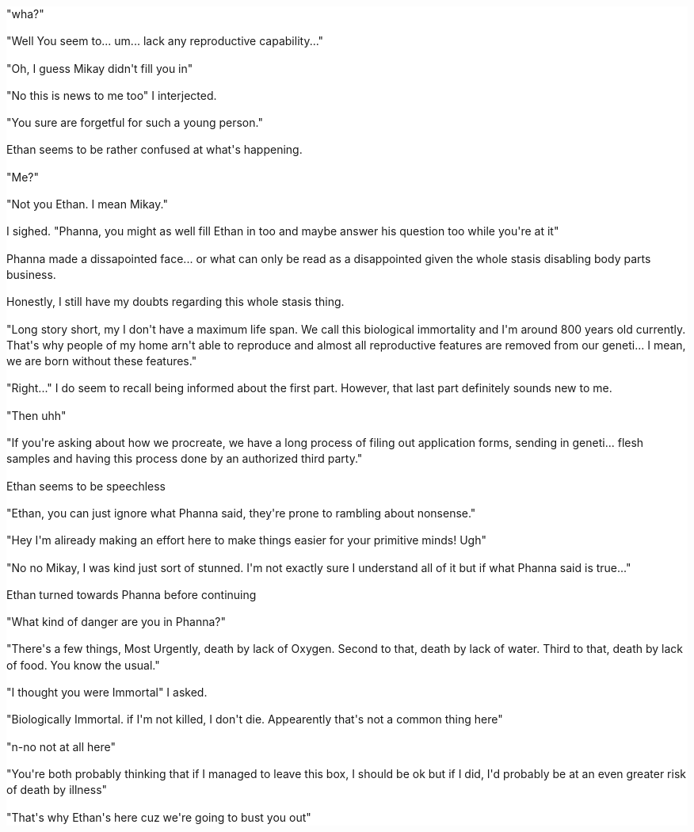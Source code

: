 "wha?"

"Well You seem to... um... lack any reproductive capability..."

"Oh, I guess Mikay didn't fill you in"

"No this is news to me too" I interjected.

"You sure are forgetful for such a young person."

Ethan seems to be rather confused at what's happening.

"Me?"

"Not you Ethan. I mean Mikay."

I sighed. "Phanna, you might as well fill Ethan in too and maybe answer his question too while you're at it"

Phanna made a dissapointed face... or what can only be read as a disappointed given the whole stasis disabling body parts business.

Honestly, I still have my doubts regarding this whole stasis thing. 

"Long story short, my I don't have a maximum life span. We call this biological immortality and I'm around 800 years old currently. That's why people of my home arn't able to reproduce and almost all reproductive features are removed from our geneti... I mean, we are born without these features."

"Right..." I do seem to recall being informed about the first part. However, that last part definitely sounds new to me. 

"Then uhh"

"If you're asking about how we procreate, we have a long process of filing out application forms, sending in geneti... flesh samples and having this process done by an authorized third party." 

Ethan seems to be speechless

"Ethan, you can just ignore what Phanna said, they're prone to rambling about nonsense."

"Hey I'm aliready making an effort here to make things easier for your primitive minds! Ugh"

"No no Mikay, I was kind just sort of stunned. I'm not exactly sure I understand all of it but if what Phanna said is true..."

Ethan turned towards Phanna before continuing

"What kind of danger are you in Phanna?"

"There's a few things, Most Urgently, death by lack of Oxygen. Second to that, death by lack of water. Third to that, death by lack of food. You know the usual."

"I thought you were Immortal" I asked.

"Biologically Immortal. if I'm not killed, I don't die. Appearently that's not a common thing here"

"n-no not at all here"

"You're both probably thinking that if I managed to leave this box, I should be ok but if I did, I'd probably be at an even greater risk of death by illness"

"That's why Ethan's here cuz we're going to bust you out"
